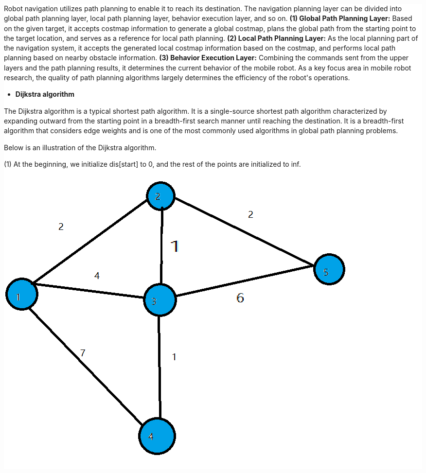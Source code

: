 Robot navigation utilizes path planning to enable it to reach its destination. The navigation planning layer can be divided into global path planning layer, local path planning layer, behavior execution layer, and so on.
**(1) Global Path Planning Layer:** Based on the given target, it accepts costmap information to generate a global costmap, plans the global path from the starting point to the target location, and serves as a reference for local path planning.
**(2) Local Path Planning Layer:** As the local planning part of the navigation system, it accepts the generated local costmap information based on the costmap, and performs local path planning based on nearby obstacle information.
**(3) Behavior Execution Layer:** Combining the commands sent from the upper layers and the path planning results, it determines the current behavior of the mobile robot.
As a key focus area in mobile robot research, the quality of path planning algorithms largely determines the efficiency of the robot's operations.

* **Dijkstra algorithm**

The Dijkstra algorithm is a typical shortest path algorithm. It is a single-source shortest path algorithm characterized by expanding outward from the starting point in a breadth-first search manner until reaching the destination. It is a breadth-first algorithm that considers edge weights and is one of the most commonly used algorithms in global path planning problems.

Below is an illustration of the Dijkstra algorithm.

(1)  At the beginning, we initialize dis\[start\] to 0, and the rest of the points are initialized to inf.

<img class="common_img" src="../_static/media/chapter_16/section_2/image9.png"   />
